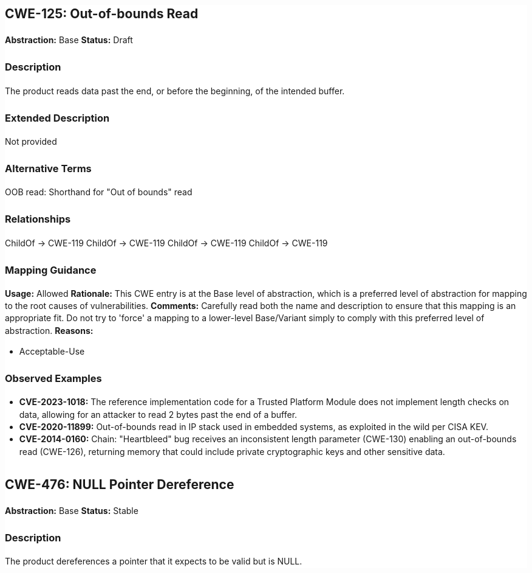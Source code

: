 ## CWE-125: Out-of-bounds Read
**Abstraction:** Base
**Status:** Draft

### Description
The product reads data past the end, or before the beginning, of the intended buffer.

### Extended Description
Not provided

### Alternative Terms
OOB read: Shorthand for "Out of bounds" read

### Relationships
ChildOf -> CWE-119
ChildOf -> CWE-119
ChildOf -> CWE-119
ChildOf -> CWE-119

### Mapping Guidance
**Usage:** Allowed
**Rationale:** This CWE entry is at the Base level of abstraction, which is a preferred level of abstraction for mapping to the root causes of vulnerabilities.
**Comments:** Carefully read both the name and description to ensure that this mapping is an appropriate fit. Do not try to 'force' a mapping to a lower-level Base/Variant simply to comply with this preferred level of abstraction.
**Reasons:**
- Acceptable-Use



### Observed Examples
- **CVE-2023-1018:** The reference implementation code for a Trusted Platform Module does not implement length checks on data, allowing for an attacker to read 2 bytes past the end of a buffer.
- **CVE-2020-11899:** Out-of-bounds read in IP stack used in embedded systems, as exploited in the wild per CISA KEV.
- **CVE-2014-0160:** Chain: "Heartbleed" bug receives an inconsistent length parameter (CWE-130) enabling an out-of-bounds read (CWE-126), returning memory that could include private cryptographic keys and other sensitive data.




## CWE-476: NULL Pointer Dereference
**Abstraction:** Base
**Status:** Stable

### Description
The product dereferences a pointer that it expects to be valid but is NULL.
